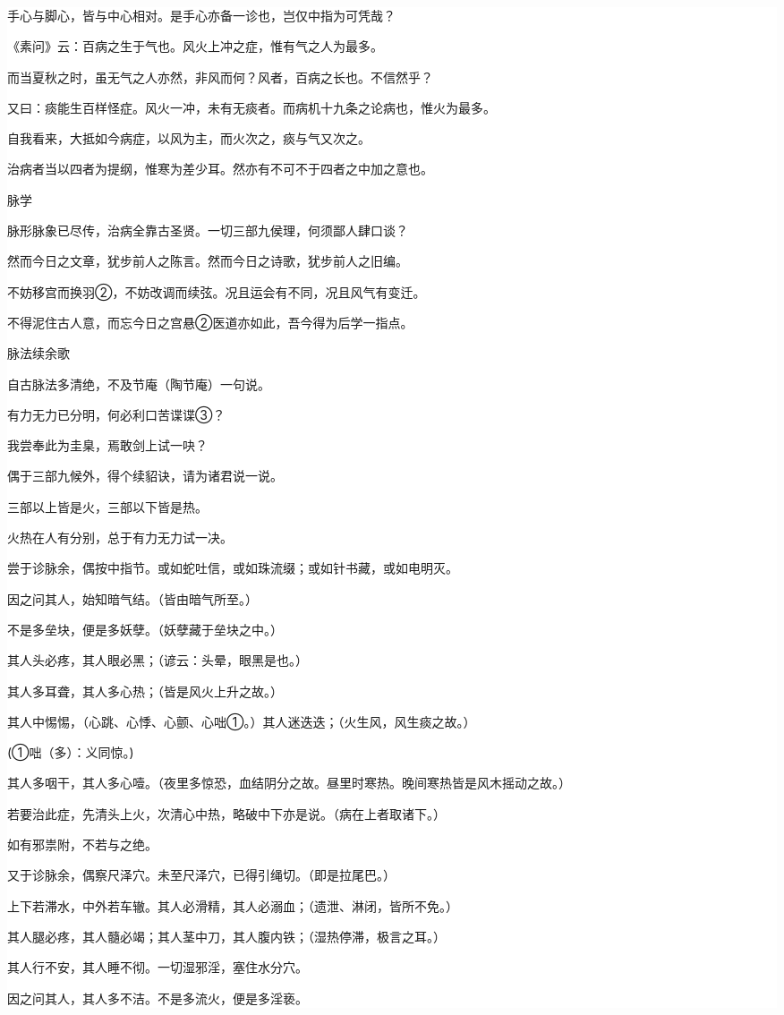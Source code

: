 手心与脚心，皆与中心相对。是手心亦备一诊也，岂仅中指为可凭哉？  

《素问》云：百病之生于气也。风火上冲之症，惟有气之人为最多。  

而当夏秋之时，虽无气之人亦然，非风而何？风者，百病之长也。不信然乎？  

又曰：痰能生百样怪症。风火一冲，未有无痰者。而病机十九条之论病也，惟火为最多。  

自我看来，大抵如今病症，以风为主，而火次之，痰与气又次之。  

治病者当以四者为提纲，惟寒为差少耳。然亦有不可不于四者之中加之意也。  

脉学  

脉形脉象已尽传，治病全靠古圣贤。一切三部九侯理，何须鄙人肆口谈？  

然而今日之文章，犹步前人之陈言。然而今日之诗歌，犹步前人之旧编。  

不妨移宫而换羽②，不妨改调而续弦。况且运会有不同，况且风气有变迁。  

不得泥住古人意，而忘今日之宫悬②医道亦如此，吾今得为后学一指点。  

脉法续余歌  

自古脉法多清绝，不及节庵（陶节庵）一句说。  

有力无力已分明，何必利口苦谍谍③？  

我尝奉此为圭臬，焉敢剑上试一吷？  

偶于三部九候外，得个续貂诀，请为诸君说一说。  

三部以上皆是火，三部以下皆是热。  

火热在人有分别，总于有力无力试一决。  

尝于诊脉余，偶按中指节。或如蛇吐信，或如珠流缀；或如针书藏，或如电明灭。  

因之问其人，始知暗气结。（皆由暗气所至。）  

不是多垒块，便是多妖孽。（妖孽藏于垒块之中。）  

其人头必疼，其人眼必黑；（谚云：头晕，眼黑是也。）  

其人多耳聋，其人多心热；（皆是风火上升之故。）  

其人中惕惕，（心跳、心悸、心颤、心咄①。）其人迷迭迭；（火生风，风生痰之故。）  

(①咄（多）：义同惊。)  

其人多咽干，其人多心噎。（夜里多惊恐，血结阴分之故。昼里时寒热。晚间寒热皆是风木摇动之故。）  

若要治此症，先清头上火，次清心中热，略破中下亦是说。（病在上者取诸下。）  

如有邪祟附，不若与之绝。  

又于诊脉余，偶察尺泽穴。未至尺泽穴，已得引绳切。（即是拉尾巴。）  

上下若滞水，中外若车辙。其人必滑精，其人必溺血；（遗泄、淋闭，皆所不免。）  

其人腿必疼，其人髓必竭；其人茎中刀，其人腹内铁；（湿热停滞，极言之耳。）  

其人行不安，其人睡不彻。一切湿邪淫，塞住水分穴。  

因之问其人，其人多不洁。不是多流火，便是多淫亵。  
